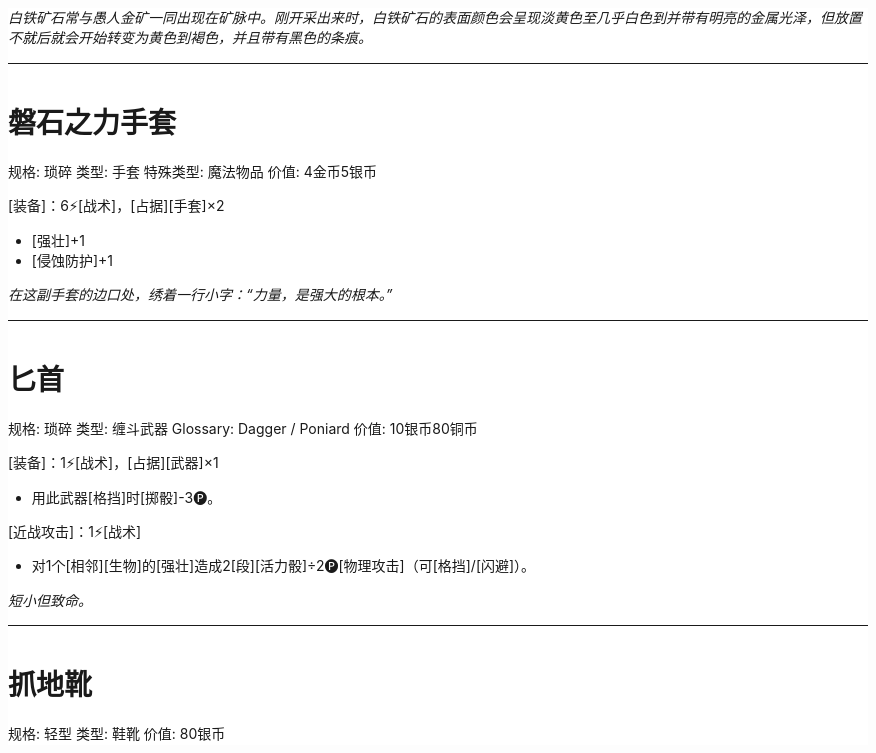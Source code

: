 *白铁矿石常与愚人金矿一同出现在矿脉中。刚开采出来时，白铁矿石的表面颜色会呈现淡黄色至几乎白色到并带有明亮的金属光泽，但放置不就后就会开始转变为黄色到褐色，并且带有黑色的条痕。*

----

# 磐石之力手套

规格: 琐碎
类型: 手套
特殊类型: 魔法物品
价值: 4金币5银币

<aside>

[装备]：6⚡️[战术]，[占据][手套]×2

- [强壮]+1
- [侵蚀防护]+1
</aside>

*在这副手套的边口处，绣着一行小字：“力量，是强大的根本。”*

----

# 匕首

规格: 琐碎
类型: 缠斗武器
Glossary: Dagger / Poniard
价值: 10银币80铜币

<aside>

[装备]：1⚡️[战术]，[占据][武器]×1

- 用此武器[格挡]时[掷骰]-3🅟。
</aside>

<aside>

[近战攻击]：1⚡️[战术]

- 对1个[相邻][生物]的[强壮]造成2[段][活力骰]÷2🅟[物理攻击]（可[格挡]/[闪避]）。
</aside>

*短小但致命。*

----

# 抓地靴

规格: 轻型
类型: 鞋靴
价值: 80银币

<aside>
